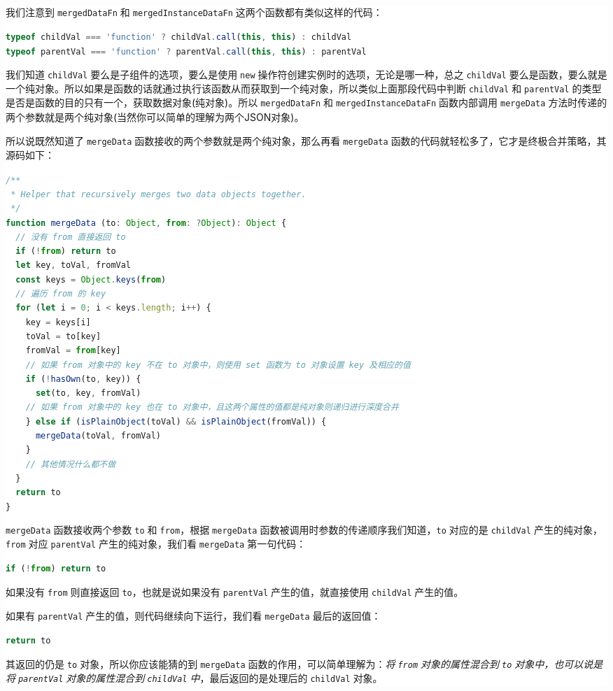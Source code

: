 我们注意到 `mergedDataFn` 和 `mergedInstanceDataFn` 这两个函数都有类似这样的代码：

```js
typeof childVal === 'function' ? childVal.call(this, this) : childVal
typeof parentVal === 'function' ? parentVal.call(this, this) : parentVal
```

我们知道 `childVal` 要么是子组件的选项，要么是使用 `new` 操作符创建实例时的选项，无论是哪一种，总之 `childVal` 要么是函数，要么就是一个纯对象。所以如果是函数的话就通过执行该函数从而获取到一个纯对象，所以类似上面那段代码中判断 `childVal` 和 `parentVal` 的类型是否是函数的目的只有一个，获取数据对象(纯对象)。所以 `mergedDataFn` 和 `mergedInstanceDataFn` 函数内部调用 `mergeData` 方法时传递的两个参数就是两个纯对象(当然你可以简单的理解为两个JSON对象)。

所以说既然知道了 `mergeData` 函数接收的两个参数就是两个纯对象，那么再看 `mergeData` 函数的代码就轻松多了，它才是终极合并策略，其源码如下：

```js
/**
 * Helper that recursively merges two data objects together.
 */
function mergeData (to: Object, from: ?Object): Object {
  // 没有 from 直接返回 to
  if (!from) return to
  let key, toVal, fromVal
  const keys = Object.keys(from)
  // 遍历 from 的 key
  for (let i = 0; i < keys.length; i++) {
    key = keys[i]
    toVal = to[key]
    fromVal = from[key]
    // 如果 from 对象中的 key 不在 to 对象中，则使用 set 函数为 to 对象设置 key 及相应的值
    if (!hasOwn(to, key)) {
      set(to, key, fromVal)
    // 如果 from 对象中的 key 也在 to 对象中，且这两个属性的值都是纯对象则递归进行深度合并
    } else if (isPlainObject(toVal) && isPlainObject(fromVal)) {
      mergeData(toVal, fromVal)
    }
    // 其他情况什么都不做
  }
  return to
}
```

`mergeData` 函数接收两个参数 `to` 和 `from`，根据 `mergeData` 函数被调用时参数的传递顺序我们知道，`to` 对应的是 `childVal` 产生的纯对象，`from` 对应 `parentVal` 产生的纯对象，我们看 `mergeData` 第一句代码：

```js
if (!from) return to
```

如果没有 `from` 则直接返回 `to`，也就是说如果没有 `parentVal` 产生的值，就直接使用 `childVal` 产生的值。

如果有 `parentVal` 产生的值，则代码继续向下运行，我们看 `mergeData` 最后的返回值：

```js
return to
```

其返回的仍是 `to` 对象，所以你应该能猜的到 `mergeData` 函数的作用，可以简单理解为：*将 `from` 对象的属性混合到 `to` 对象中，也可以说是将 `parentVal` 对象的属性混合到 `childVal` 中*，最后返回的是处理后的 `childVal` 对象。
